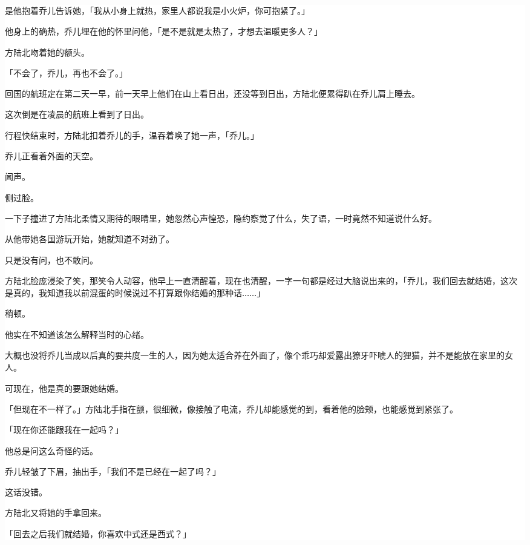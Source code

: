 是他抱着乔儿告诉她，「我从小身上就热，家里人都说我是小火炉，你可抱紧了。」


他身上的确热，乔儿埋在他的怀里问他，「是不是就是太热了，才想去温暖更多人？」


方陆北吻着她的额头。


「不会了，乔儿，再也不会了。」


回国的航班定在第二天一早，前一天早上他们在山上看日出，还没等到日出，方陆北便累得趴在乔儿肩上睡去。


这次倒是在凌晨的航班上看到了日出。


行程快结束时，方陆北扣着乔儿的手，温吞着唤了她一声，「乔儿。」


乔儿正看着外面的天空。


闻声。


侧过脸。


一下子撞进了方陆北柔情又期待的眼睛里，她忽然心声惶恐，隐约察觉了什么，失了语，一时竟然不知道说什么好。


从他带她各国游玩开始，她就知道不对劲了。


只是没有问，也不敢问。


方陆北脸庞浸染了笑，那笑令人动容，他早上一直清醒着，现在也清醒，一字一句都是经过大脑说出来的，「乔儿，我们回去就结婚，这次是真的，我知道我以前混蛋的时候说过不打算跟你结婚的那种话……」


稍顿。


他实在不知道该怎么解释当时的心绪。


大概也没将乔儿当成以后真的要共度一生的人，因为她太适合养在外面了，像个乖巧却爱露出獠牙吓唬人的狸猫，并不是能放在家里的女人。


可现在，他是真的要跟她结婚。


「但现在不一样了。」方陆北手指在颤，很细微，像接触了电流，乔儿却能感觉的到，看着他的脸颊，也能感觉到紧张了。


「现在你还能跟我在一起吗？」


他总是问这么奇怪的话。


乔儿轻皱了下眉，抽出手，「我们不是已经在一起了吗？」


这话没错。


方陆北又将她的手拿回来。


「回去之后我们就结婚，你喜欢中式还是西式？」
